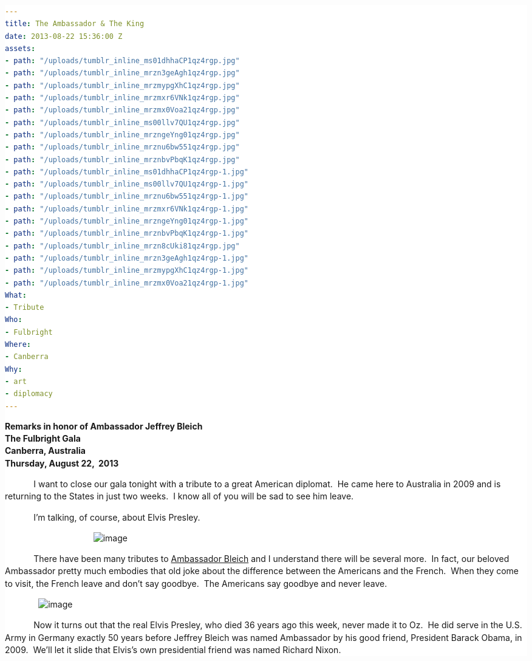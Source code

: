```yaml
---
title: The Ambassador & The King
date: 2013-08-22 15:36:00 Z
assets:
- path: "/uploads/tumblr_inline_ms01dhhaCP1qz4rgp.jpg"
- path: "/uploads/tumblr_inline_mrzn3geAgh1qz4rgp.jpg"
- path: "/uploads/tumblr_inline_mrzmypgXhC1qz4rgp.jpg"
- path: "/uploads/tumblr_inline_mrzmxr6VNk1qz4rgp.jpg"
- path: "/uploads/tumblr_inline_mrzmx0Voa21qz4rgp.jpg"
- path: "/uploads/tumblr_inline_ms00llv7QU1qz4rgp.jpg"
- path: "/uploads/tumblr_inline_mrzngeYng01qz4rgp.jpg"
- path: "/uploads/tumblr_inline_mrznu6bw551qz4rgp.jpg"
- path: "/uploads/tumblr_inline_mrznbvPbqK1qz4rgp.jpg"
- path: "/uploads/tumblr_inline_ms01dhhaCP1qz4rgp-1.jpg"
- path: "/uploads/tumblr_inline_ms00llv7QU1qz4rgp-1.jpg"
- path: "/uploads/tumblr_inline_mrznu6bw551qz4rgp-1.jpg"
- path: "/uploads/tumblr_inline_mrzmxr6VNk1qz4rgp-1.jpg"
- path: "/uploads/tumblr_inline_mrzngeYng01qz4rgp-1.jpg"
- path: "/uploads/tumblr_inline_mrznbvPbqK1qz4rgp-1.jpg"
- path: "/uploads/tumblr_inline_mrzn8cUki81qz4rgp.jpg"
- path: "/uploads/tumblr_inline_mrzn3geAgh1qz4rgp-1.jpg"
- path: "/uploads/tumblr_inline_mrzmypgXhC1qz4rgp-1.jpg"
- path: "/uploads/tumblr_inline_mrzmx0Voa21qz4rgp-1.jpg"
What:
- Tribute
Who:
- Fulbright
Where:
- Canberra
Why:
- art
- diplomacy
---
```


<p class="MsoNormal"><strong id="internal-source-marker_0.6897479123435915"><span>Remarks in honor of Ambassador Jeffrey Bleich&nbsp;</span></strong><br /><strong><span>The Fulbright Gala&nbsp;</span></strong><br /><strong><span>Canberra, Australia</span></strong><br /><strong><span>Thursday, August 22, &nbsp;2013</span></strong></p>
<p class="MsoNormal"><span><span>&nbsp;&nbsp;&nbsp;&nbsp;&nbsp;&nbsp;&nbsp;&nbsp;&nbsp;&nbsp;&nbsp; </span>I want to close our gala tonight with a tribute to a great American diplomat.<span>&nbsp; </span>He came here to Australia in 2009 and is returning to the States in just two weeks.<span>&nbsp; </span>I know all of you will be sad to see him leave.<span>&nbsp;</span></span></p>
<p class="MsoNormal"><span><span>&nbsp;&nbsp;&nbsp;&nbsp;&nbsp;&nbsp;&nbsp;&nbsp;&nbsp;&nbsp;&nbsp; </span>I&rsquo;m talking, of course, about Elvis Presley.</span><span>&nbsp;</span></p>
<p class="MsoNormal"><span>&nbsp; &nbsp; &nbsp; &nbsp; &nbsp; &nbsp; &nbsp; &nbsp; &nbsp; &nbsp; &nbsp; &nbsp; &nbsp; &nbsp; &nbsp; &nbsp; &nbsp; &nbsp; &nbsp;<img alt="image" src="http://media.tumblr.com/6d66b62ef1352326dcbc8e425dfac16a/tumblr_inline_mrzmxr6VNk1qz4rgp.jpg" /></span></p>
<p></p>
<p class="MsoNormal"><span><span>&nbsp;&nbsp;&nbsp;&nbsp;&nbsp;&nbsp;&nbsp;&nbsp;&nbsp;&nbsp;&nbsp; </span>There have been many tributes to <a href="http://canberra.usembassy.gov/ambassador.html">Ambassador Bleich</a> and I understand there will be several more.<span>&nbsp; </span>In fact, our beloved Ambassador pretty much embodies that old joke about the difference between the Americans and the French.<span>&nbsp; </span>When they come to visit, the French leave and don&rsquo;t say goodbye.<span>&nbsp; </span>The Americans say goodbye and never leave.</span></p>
<p class="MsoNormal"><span><span>&nbsp; &nbsp; &nbsp; &nbsp; &nbsp; &nbsp; &nbsp;&nbsp;<img alt="image" src="http://media.tumblr.com/caabb9d0249be4aa4bad34c2cb2ddbe0/tumblr_inline_mrzmypgXhC1qz4rgp.jpg" /></span></span></p>
<p></p>
<p class="MsoNormal"><span><span>&nbsp;&nbsp;&nbsp;&nbsp;&nbsp;&nbsp;&nbsp;&nbsp;&nbsp;&nbsp;&nbsp; </span>Now it turns out that the real Elvis Presley, who died 36 years ago this week, never made it to Oz.<span>&nbsp; </span>He did serve in the U.S. Army in Germany exactly 50 years before Jeffrey Bleich was named Ambassador by his good friend, President Barack Obama, in 2009.<span>&nbsp; </span>We&rsquo;ll let it slide that Elvis&rsquo;s own presidential friend was named Richard Nixon.<span>&nbsp;</span></span></p>